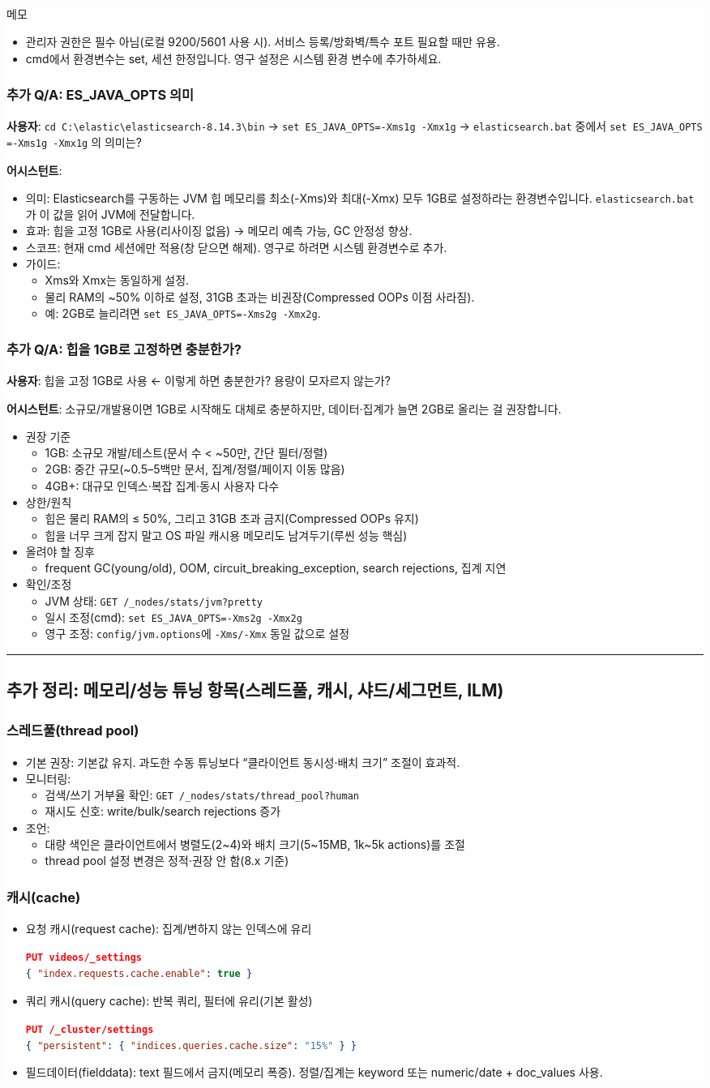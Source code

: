 메모
- 관리자 권한은 필수 아님(로컬 9200/5601 사용 시). 서비스 등록/방화벽/특수 포트 필요할 때만 유용.
- cmd에서 환경변수는 set, 세션 한정입니다. 영구 설정은 시스템 환경 변수에 추가하세요.

### 추가 Q/A: ES_JAVA_OPTS 의미

**사용자**: `cd C:\elastic\elasticsearch-8.14.3\bin` → `set ES_JAVA_OPTS=-Xms1g -Xmx1g` → `elasticsearch.bat` 중에서 `set ES_JAVA_OPTS=-Xms1g -Xmx1g` 의 의미는?

**어시스턴트**:
- 의미: Elasticsearch를 구동하는 JVM 힙 메모리를 최소(-Xms)와 최대(-Xmx) 모두 1GB로 설정하라는 환경변수입니다. `elasticsearch.bat`가 이 값을 읽어 JVM에 전달합니다.
- 효과: 힙을 고정 1GB로 사용(리사이징 없음) → 메모리 예측 가능, GC 안정성 향상.
- 스코프: 현재 cmd 세션에만 적용(창 닫으면 해제). 영구로 하려면 시스템 환경변수로 추가.
- 가이드:
  - Xms와 Xmx는 동일하게 설정.
  - 물리 RAM의 ~50% 이하로 설정, 31GB 초과는 비권장(Compressed OOPs 이점 사라짐).
  - 예: 2GB로 늘리려면 `set ES_JAVA_OPTS=-Xms2g -Xmx2g`.

### 추가 Q/A: 힙을 1GB로 고정하면 충분한가?

**사용자**: 힙을 고정 1GB로 사용 ← 이렇게 하면 충분한가? 용량이 모자르지 않는가?

**어시스턴트**: 소규모/개발용이면 1GB로 시작해도 대체로 충분하지만, 데이터·집계가 늘면 2GB로 올리는 걸 권장합니다.

- 권장 기준
  - 1GB: 소규모 개발/테스트(문서 수 < ~50만, 간단 필터/정렬)
  - 2GB: 중간 규모(~0.5–5백만 문서, 집계/정렬/페이지 이동 많음)
  - 4GB+: 대규모 인덱스·복잡 집계·동시 사용자 다수
- 상한/원칙
  - 힙은 물리 RAM의 ≤ 50%, 그리고 31GB 초과 금지(Compressed OOPs 유지)
  - 힙을 너무 크게 잡지 말고 OS 파일 캐시용 메모리도 남겨두기(루씬 성능 핵심)
- 올려야 할 징후
  - frequent GC(young/old), OOM, circuit_breaking_exception, search rejections, 집계 지연
- 확인/조정
  - JVM 상태: `GET /_nodes/stats/jvm?pretty`
  - 일시 조정(cmd): `set ES_JAVA_OPTS=-Xms2g -Xmx2g`
  - 영구 조정: `config/jvm.options`에 `-Xms/-Xmx` 동일 값으로 설정

---

## 추가 정리: 메모리/성능 튜닝 항목(스레드풀, 캐시, 샤드/세그먼트, ILM)

### 스레드풀(thread pool)
- 기본 권장: 기본값 유지. 과도한 수동 튜닝보다 “클라이언트 동시성·배치 크기” 조절이 효과적.
- 모니터링:
  - 검색/쓰기 거부율 확인: `GET /_nodes/stats/thread_pool?human`
  - 재시도 신호: write/bulk/search rejections 증가
- 조언:
  - 대량 색인은 클라이언트에서 병렬도(2~4)와 배치 크기(5~15MB, 1k~5k actions)를 조절
  - thread pool 설정 변경은 정적·권장 안 함(8.x 기준)

### 캐시(cache)
- 요청 캐시(request cache): 집계/변하지 않는 인덱스에 유리
  ```json
  PUT videos/_settings
  { "index.requests.cache.enable": true }
  ```
- 쿼리 캐시(query cache): 반복 쿼리, 필터에 유리(기본 활성)
  ```json
  PUT /_cluster/settings
  { "persistent": { "indices.queries.cache.size": "15%" } }
  ```
- 필드데이터(fielddata): text 필드에서 금지(메모리 폭증). 정렬/집계는 keyword 또는 numeric/date + doc_values 사용.
